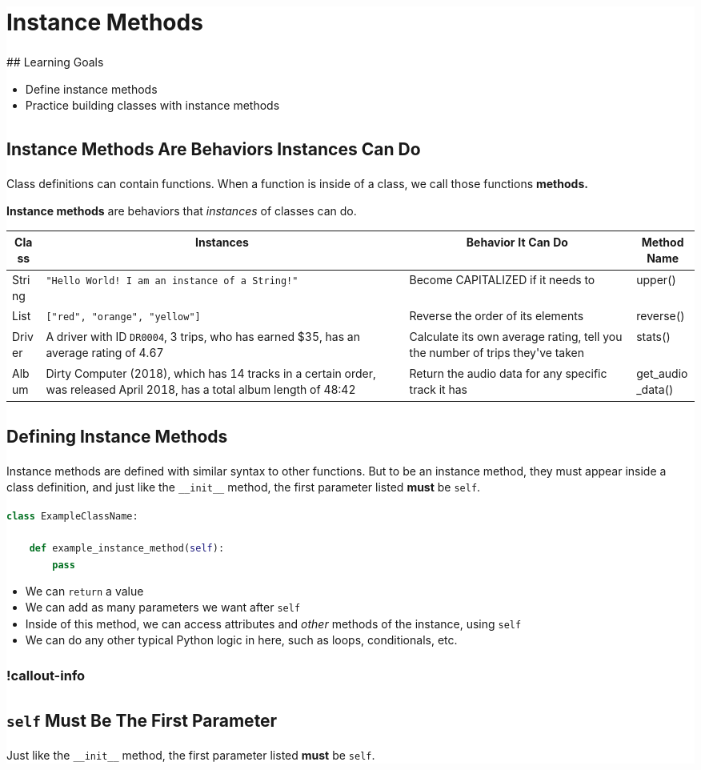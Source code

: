 # Instance Methods

<iframe src="https://adaacademy.hosted.panopto.com/Panopto/Pages/Embed.aspx?pid=fa0b6e67-0d85-4412-822d-acdb01359706&autoplay=false&offerviewer=true&showtitle=true&showbrand=false&start=0&interactivity=all" height="405" width="720" style="border: 1px solid #464646;" allowfullscreen allow="autoplay"></iframe>
## Learning Goals

- Define instance methods
- Practice building classes with instance methods

## Instance Methods Are Behaviors Instances Can Do

Class definitions can contain functions. When a function is inside of a class, we call those functions **methods.**

**Instance methods** are behaviors that _instances_ of classes can do.

| Class  | Instances                                                                                                                 | Behavior It Can Do                                                           | Method Name |
| ------ | ------------------------------------------------------------------------------------------------------------------------- | ---------------------------------------------------------------------------- | ---------------------------------------------------------------------------- |
| String | `"Hello World! I am an instance of a String!"`                                                                            | Become CAPITALIZED if it needs to                                            | upper()   |
| List   | `["red", "orange", "yellow"]`                                                                                             | Reverse the order of its elements                                            | reverse() |
| Driver | A driver with ID `DR0004`, 3 trips, who has earned $35, has an average rating of 4.67                                     | Calculate its own average rating, tell you the number of trips they've taken | stats()  |
| Album  | Dirty Computer (2018), which has 14 tracks in a certain order, was released April 2018, has a total album length of 48:42 | Return the audio data for any specific track it has                          |  get_audio_data()

## Defining Instance Methods

Instance methods are defined with similar syntax to other functions. But to be an instance method, they must appear inside a class definition, and just like the `__init__` method, the first parameter listed **must** be `self`.

```python
class ExampleClassName:

    def example_instance_method(self):
        pass
```

- We can `return` a value
- We can add as many parameters we want after `self`
- Inside of this method, we can access attributes and _other_ methods of the instance, using `self`
- We can do any other typical Python logic in here, such as loops, conditionals, etc.

### !callout-info

## `self` Must Be The First Parameter

Just like the `__init__` method, the first parameter listed **must** be `self`.
